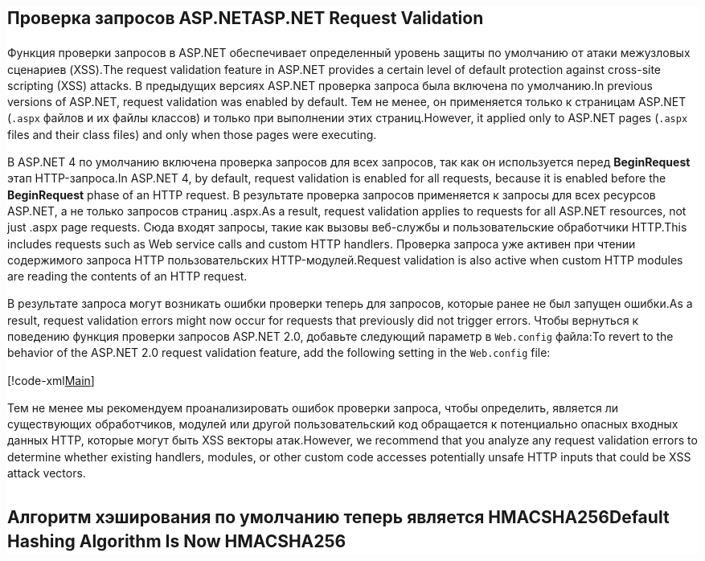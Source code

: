 <a id="0.1__Toc245724857"></a><a id="0.1__Toc255587636"></a><a id="0.1__Toc256770147"></a>

## <a name="aspnet-request-validation"></a><span data-ttu-id="c5d14-174">Проверка запросов ASP.NET</span><span class="sxs-lookup"><span data-stu-id="c5d14-174">ASP.NET Request Validation</span></span>

<span data-ttu-id="c5d14-175">Функция проверки запросов в ASP.NET обеспечивает определенный уровень защиты по умолчанию от атаки межузловых сценариев (XSS).</span><span class="sxs-lookup"><span data-stu-id="c5d14-175">The request validation feature in ASP.NET provides a certain level of default protection against cross-site scripting (XSS) attacks.</span></span> <span data-ttu-id="c5d14-176">В предыдущих версиях ASP.NET проверка запроса была включена по умолчанию.</span><span class="sxs-lookup"><span data-stu-id="c5d14-176">In previous versions of ASP.NET, request validation was enabled by default.</span></span> <span data-ttu-id="c5d14-177">Тем не менее, он применяется только к страницам ASP.NET (`.aspx` файлов и их файлы классов) и только при выполнении этих страниц.</span><span class="sxs-lookup"><span data-stu-id="c5d14-177">However, it applied only to ASP.NET pages (`.aspx` files and their class files) and only when those pages were executing.</span></span>

<span data-ttu-id="c5d14-178">В ASP.NET 4 по умолчанию включена проверка запросов для всех запросов, так как он используется перед **BeginRequest** этап HTTP-запроса.</span><span class="sxs-lookup"><span data-stu-id="c5d14-178">In ASP.NET 4, by default, request validation is enabled for all requests, because it is enabled before the **BeginRequest** phase of an HTTP request.</span></span> <span data-ttu-id="c5d14-179">В результате проверка запросов применяется к запросы для всех ресурсов ASP.NET, а не только запросов страниц .aspx.</span><span class="sxs-lookup"><span data-stu-id="c5d14-179">As a result, request validation applies to requests for all ASP.NET resources, not just .aspx page requests.</span></span> <span data-ttu-id="c5d14-180">Сюда входят запросы, такие как вызовы веб-службы и пользовательские обработчики HTTP.</span><span class="sxs-lookup"><span data-stu-id="c5d14-180">This includes requests such as Web service calls and custom HTTP handlers.</span></span> <span data-ttu-id="c5d14-181">Проверка запроса уже активен при чтении содержимого запроса HTTP пользовательских HTTP-модулей.</span><span class="sxs-lookup"><span data-stu-id="c5d14-181">Request validation is also active when custom HTTP modules are reading the contents of an HTTP request.</span></span>

<span data-ttu-id="c5d14-182">В результате запроса могут возникать ошибки проверки теперь для запросов, которые ранее не был запущен ошибки.</span><span class="sxs-lookup"><span data-stu-id="c5d14-182">As a result, request validation errors might now occur for requests that previously did not trigger errors.</span></span> <span data-ttu-id="c5d14-183">Чтобы вернуться к поведению функция проверки запросов ASP.NET 2.0, добавьте следующий параметр в `Web.config` файла:</span><span class="sxs-lookup"><span data-stu-id="c5d14-183">To revert to the behavior of the ASP.NET 2.0 request validation feature, add the following setting in the `Web.config` file:</span></span>

[!code-xml[Main](breaking-changes/samples/sample6.xml)]

<span data-ttu-id="c5d14-184">Тем не менее мы рекомендуем проанализировать ошибок проверки запроса, чтобы определить, является ли существующих обработчиков, модулей или другой пользовательский код обращается к потенциально опасных входных данных HTTP, которые могут быть XSS векторы атак.</span><span class="sxs-lookup"><span data-stu-id="c5d14-184">However, we recommend that you analyze any request validation errors to determine whether existing handlers, modules, or other custom code accesses potentially unsafe HTTP inputs that could be XSS attack vectors.</span></span>

<a id="0.1__Toc245724858"></a><a id="0.1__Toc255587637"></a><a id="0.1__Toc256770148"></a>

## <a name="default-hashing-algorithm-is-now-hmacsha256"></a><span data-ttu-id="c5d14-185">Алгоритм хэширования по умолчанию теперь является HMACSHA256</span><span class="sxs-lookup"><span data-stu-id="c5d14-185">Default Hashing Algorithm Is Now HMACSHA256</span></span>
